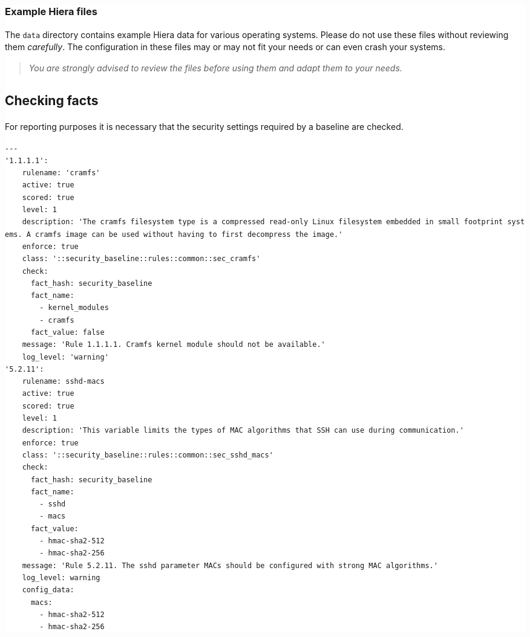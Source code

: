 ### Example Hiera files

The `data` directory contains example Hiera data for various operating systems. Please do not use these files without reviewing them *carefully*. The configuration in these files may or may not fit your needs or can even crash your systems.
> *You are strongly advised to review the files before using them and adapt them to your needs.*

## Checking facts

For reporting purposes it is necessary that the security settings required by a baseline are checked.

```hiera
---
'1.1.1.1':
    rulename: 'cramfs'
    active: true
    scored: true
    level: 1
    description: 'The cramfs filesystem type is a compressed read-only Linux filesystem embedded in small footprint systems. A cramfs image can be used without having to first decompress the image.'
    enforce: true
    class: '::security_baseline::rules::common::sec_cramfs'
    check:
      fact_hash: security_baseline
      fact_name:
        - kernel_modules
        - cramfs
      fact_value: false
    message: 'Rule 1.1.1.1. Cramfs kernel module should not be available.'
    log_level: 'warning'
'5.2.11':
    rulename: sshd-macs
    active: true
    scored: true
    level: 1
    description: 'This variable limits the types of MAC algorithms that SSH can use during communication.'
    enforce: true
    class: '::security_baseline::rules::common::sec_sshd_macs'
    check:
      fact_hash: security_baseline
      fact_name:
        - sshd
        - macs
      fact_value:
        - hmac-sha2-512
        - hmac-sha2-256
    message: 'Rule 5.2.11. The sshd parameter MACs should be configured with strong MAC algorithms.'
    log_level: warning
    config_data:
      macs:
        - hmac-sha2-512
        - hmac-sha2-256
```
